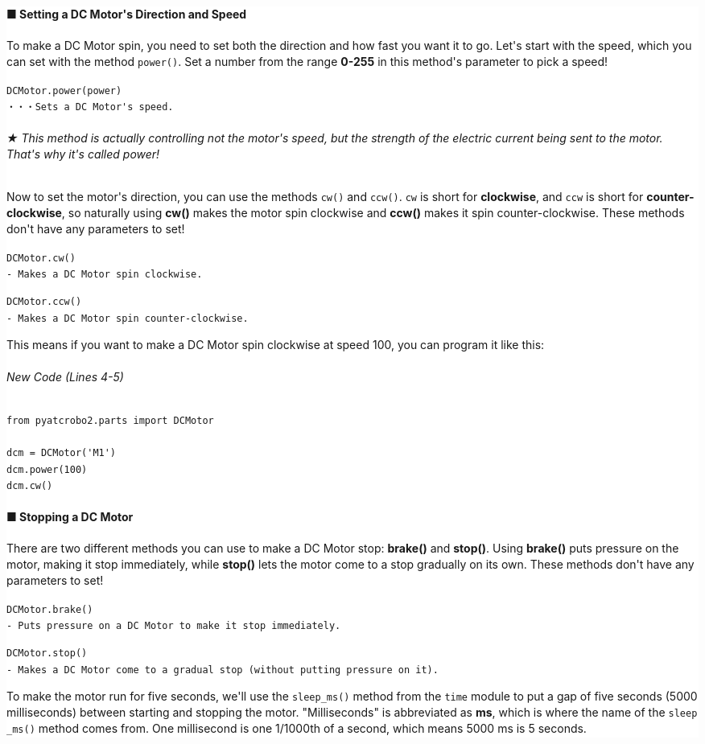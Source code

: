 #### ■ Setting a DC Motor's Direction and Speed
To make a DC Motor spin, you need to set both the direction and how fast you want it to go. Let's start with the speed, which you can set with the method `power()`. Set a number from the range **0-255** in this method's parameter to pick a speed!

```
DCMotor.power(power)
・・・Sets a DC Motor's speed.
```

###### ★ This method is actually controlling not the motor's speed, but the strength of the electric current being sent to the motor. That's why it's called power!

Now to set the motor's direction, you can use the methods `cw()` and `ccw()`. `cw` is short for **clockwise**, and `ccw` is short for **counter-clockwise**, so naturally using **cw()** makes the motor spin clockwise and **ccw()** makes it spin counter-clockwise. These methods don't have any parameters to set!

```
DCMotor.cw()
- Makes a DC Motor spin clockwise.
```

```
DCMotor.ccw()
- Makes a DC Motor spin counter-clockwise.
```

This means if you want to make a DC Motor spin clockwise at speed 100, you can program it like this:

###### New Code (Lines 4-5)

```python=1
from pyatcrobo2.parts import DCMotor

dcm = DCMotor('M1')
dcm.power(100)
dcm.cw()
```

#### ■ Stopping a DC Motor
There are two different methods you can use to make a DC Motor stop: **brake()** and **stop()**. Using **brake()** puts pressure on the motor, making it stop immediately, while **stop()** lets the motor come to a stop gradually on its own. These methods don't have any parameters to set!

```
DCMotor.brake()
- Puts pressure on a DC Motor to make it stop immediately.
```

```
DCMotor.stop()
- Makes a DC Motor come to a gradual stop (without putting pressure on it).
```

To make the motor run for five seconds, we'll use the `sleep_ms()` method from the `time` module to put a gap of five seconds (5000 milliseconds) between starting and stopping the motor. "Milliseconds" is abbreviated as **ms**, which is where the name of the `sleep_ms()` method comes from. One millisecond is one 1/1000th of a second, which means 5000 ms is 5 seconds.
